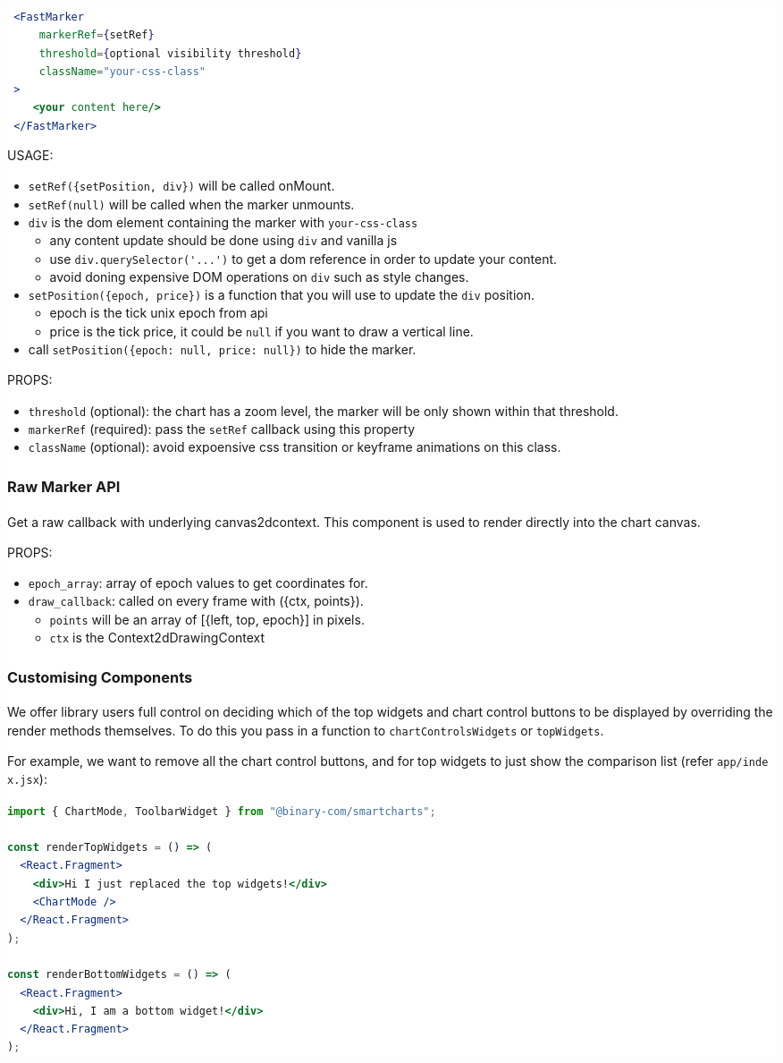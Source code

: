```jsx
 <FastMarker
     markerRef={setRef}
     threshold={optional visibility threshold}
     className="your-css-class"
 >
    <your content here/>
 </FastMarker>

```

USAGE:

- `setRef({setPosition, div})` will be called onMount.
- `setRef(null)` will be called when the marker unmounts.
- `div` is the dom element containing the marker with `your-css-class`
  - any content update should be done using `div` and vanilla js
  - use `div.querySelector('...')` to get a dom reference in order to update your content.
  - avoid doning expensive DOM operations on `div` such as style changes.
- `setPosition({epoch, price})` is a function that you will use to update the `div` position.
  - epoch is the tick unix epoch from api
  - price is the tick price, it could be `null` if you want to draw a vertical line.
- call `setPosition({epoch: null, price: null})` to hide the marker.

PROPS:

- `threshold` (optional): the chart has a zoom level, the marker will be only shown within that threshold.
- `markerRef` (required): pass the `setRef` callback using this property
- `className` (optional): avoid expoensive css transition or keyframe animations on this class.

### Raw Marker API

Get a raw callback with underlying canvas2dcontext.
This component is used to render directly into the chart canvas.

PROPS:

- `epoch_array`: array of epoch values to get coordinates for.
- `draw_callback`: called on every frame with ({ctx, points}).
  - `points` will be an array of [{left, top, epoch}] in pixels.
  - `ctx` is the Context2dDrawingContext

### Customising Components

We offer library users full control on deciding which of the top widgets and chart control buttons to be displayed by overriding the render methods themselves. To do this you pass in a function to `chartControlsWidgets` or `topWidgets`.

For example, we want to remove all the chart control buttons, and for top widgets to just show the comparison list (refer `app/index.jsx`):

```jsx
import { ChartMode, ToolbarWidget } from "@binary-com/smartcharts";

const renderTopWidgets = () => (
  <React.Fragment>
    <div>Hi I just replaced the top widgets!</div>
    <ChartMode />
  </React.Fragment>
);

const renderBottomWidgets = () => (
  <React.Fragment>
    <div>Hi, I am a bottom widget!</div>
  </React.Fragment>
);

```